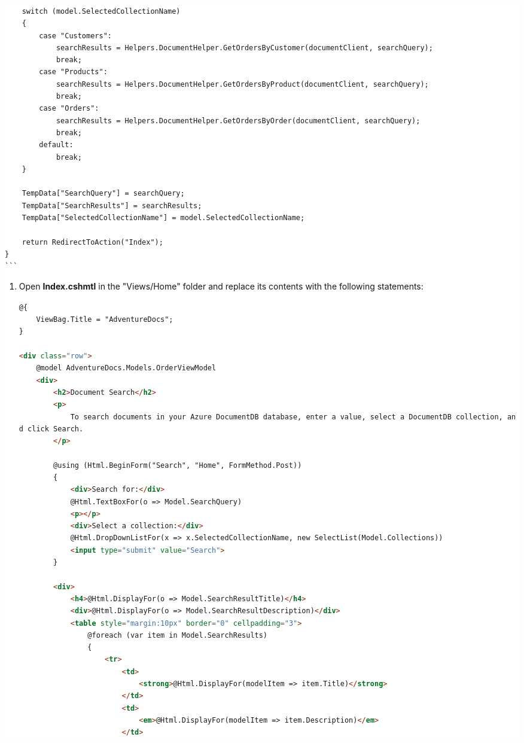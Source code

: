         switch (model.SelectedCollectionName)
        {
            case "Customers":
                searchResults = Helpers.DocumentHelper.GetOrdersByCustomer(documentClient, searchQuery);
                break;
            case "Products":
                searchResults = Helpers.DocumentHelper.GetOrdersByProduct(documentClient, searchQuery);
                break;
            case "Orders":
                searchResults = Helpers.DocumentHelper.GetOrdersByOrder(documentClient, searchQuery);
                break;
            default:
                break;
        }
	
        TempData["SearchQuery"] = searchQuery;
        TempData["SearchResults"] = searchResults;
        TempData["SelectedCollectionName"] = model.SelectedCollectionName;
	
        return RedirectToAction("Index");
    }
	```

1. Open **Index.cshmtl** in the "Views/Home" folder and replace its contents with the following statements:

	```HTML
	@{
	    ViewBag.Title = "AdventureDocs";
	}
	
	<div class="row">
	    @model AdventureDocs.Models.OrderViewModel
	    <div>
	        <h2>Document Search</h2>
	        <p>
	            To search documents in your Azure DocumentDB database, enter a value, select a DocumentDB collection, and click Search.
	        </p>
	
	        @using (Html.BeginForm("Search", "Home", FormMethod.Post))
	        {
	            <div>Search for:</div>
	            @Html.TextBoxFor(o => Model.SearchQuery)
	            <p></p>
	            <div>Select a collection:</div>
	            @Html.DropDownListFor(x => x.SelectedCollectionName, new SelectList(Model.Collections))
	            <input type="submit" value="Search">
	        }
	
	        <div>
	            <h4>@Html.DisplayFor(o => Model.SearchResultTitle)</h4>
	            <div>@Html.DisplayFor(o => Model.SearchResultDescription)</div>
	            <table style="margin:10px" border="0" cellpadding="3">
	                @foreach (var item in Model.SearchResults)
	                {
	                    <tr>
	                        <td>
	                            <strong>@Html.DisplayFor(modelItem => item.Title)</strong>
	                        </td>
	                        <td>
	                            <em>@Html.DisplayFor(modelItem => item.Description)</em>
	                        </td>
	